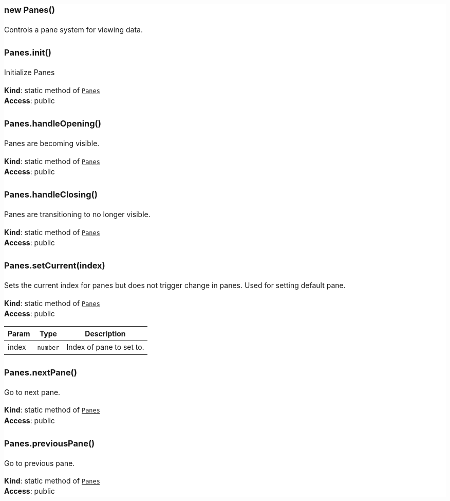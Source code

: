 <a name="new_Panes_new"></a>

### new Panes()
Controls a pane system for viewing data.

<a name="Panes.init"></a>

### Panes.init()
Initialize Panes

**Kind**: static method of [<code>Panes</code>](#Panes)  
**Access**: public  
<a name="Panes.handleOpening"></a>

### Panes.handleOpening()
Panes are becoming visible.

**Kind**: static method of [<code>Panes</code>](#Panes)  
**Access**: public  
<a name="Panes.handleClosing"></a>

### Panes.handleClosing()
Panes are transitioning to no longer visible.

**Kind**: static method of [<code>Panes</code>](#Panes)  
**Access**: public  
<a name="Panes.setCurrent"></a>

### Panes.setCurrent(index)
Sets the current index for panes but does not trigger change in panes. Used
for setting default pane.

**Kind**: static method of [<code>Panes</code>](#Panes)  
**Access**: public  

| Param | Type | Description |
| --- | --- | --- |
| index | <code>number</code> | Index of pane to set to. |

<a name="Panes.nextPane"></a>

### Panes.nextPane()
Go to next pane.

**Kind**: static method of [<code>Panes</code>](#Panes)  
**Access**: public  
<a name="Panes.previousPane"></a>

### Panes.previousPane()
Go to previous pane.

**Kind**: static method of [<code>Panes</code>](#Panes)  
**Access**: public  
<a name="Panes.gotoPane"></a>
